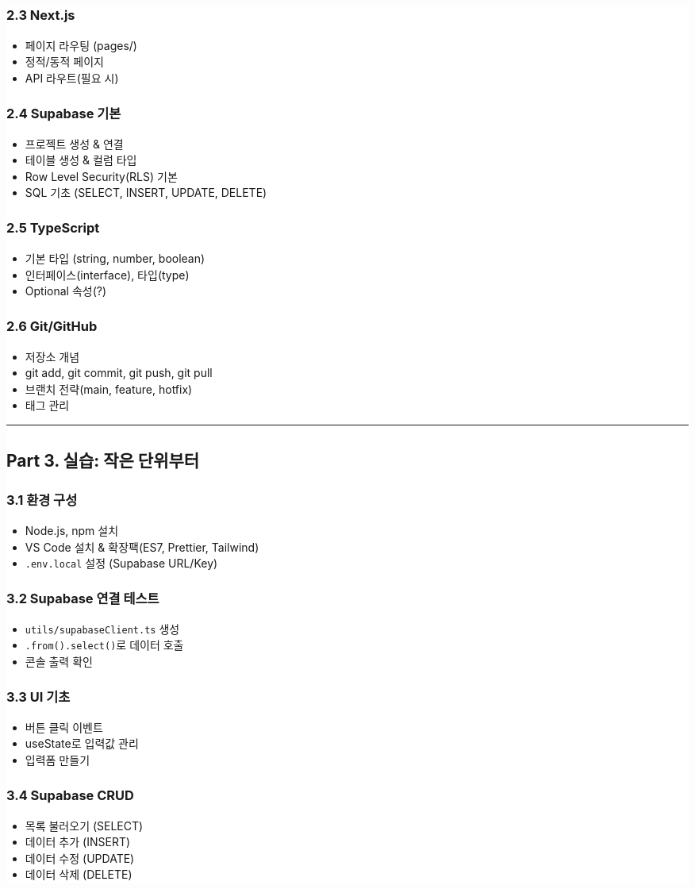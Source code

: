 ### 2.3 Next.js

- 페이지 라우팅 (pages/)
- 정적/동적 페이지
- API 라우트(필요 시)

### 2.4 Supabase 기본

- 프로젝트 생성 & 연결
- 테이블 생성 & 컬럼 타입
- Row Level Security(RLS) 기본
- SQL 기초 (SELECT, INSERT, UPDATE, DELETE)

### 2.5 TypeScript

- 기본 타입 (string, number, boolean)
- 인터페이스(interface), 타입(type)
- Optional 속성(?)

### 2.6 Git/GitHub

- 저장소 개념
- git add, git commit, git push, git pull
- 브랜치 전략(main, feature, hotfix)
- 태그 관리

---

## Part 3. 실습: 작은 단위부터

### 3.1 환경 구성

- Node.js, npm 설치
- VS Code 설치 & 확장팩(ES7, Prettier, Tailwind)
- `.env.local` 설정 (Supabase URL/Key)

### 3.2 Supabase 연결 테스트

- `utils/supabaseClient.ts` 생성
- `.from().select()`로 데이터 호출
- 콘솔 출력 확인

### 3.3 UI 기초

- 버튼 클릭 이벤트
- useState로 입력값 관리
- 입력폼 만들기

### 3.4 Supabase CRUD

- 목록 불러오기 (SELECT)
- 데이터 추가 (INSERT)
- 데이터 수정 (UPDATE)
- 데이터 삭제 (DELETE)
